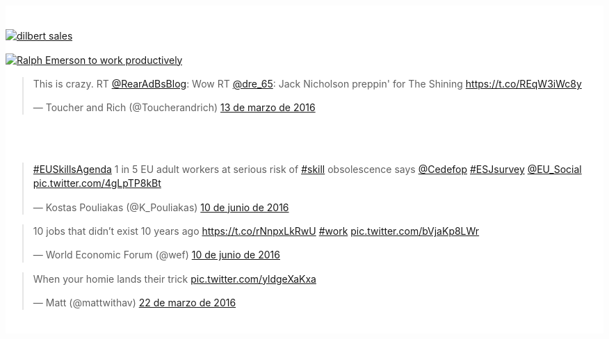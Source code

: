 <div class="container">
<iframe width="560" height="315" src="https://www.youtube.com/embed/V-tukkn1cOk?rel=0" frameborder="0" allowfullscreen class="video"></iframe>
</div>
<br/>

[![dilbert sales](images/dilbert_sales.jpg)](http://dilbert.com/)

[![Ralph Emerson to work productively](images/ralph_emerson_work_productively.jpg)](http://statusmind.com/)

<blockquote class="twitter-tweet tw-align-center" data-lang="es"><p lang="en" dir="ltr">This is crazy. RT <a href="https://twitter.com/RearAdBsBlog">@RearAdBsBlog</a>: Wow RT <a href="https://twitter.com/dre_65">@dre_65</a>: Jack Nicholson preppin&#39; for The Shining <a href="https://t.co/REqW3iWc8y">https://t.co/REqW3iWc8y</a></p>&mdash; Toucher and Rich (@Toucherandrich) <a href="https://twitter.com/Toucherandrich/status/708824229312122880">13 de marzo de 2016</a></blockquote>
<script async src="//platform.twitter.com/widgets.js" charset="utf-8"></script>

<div class="container">
<iframe width="560" height="315" src="https://www.youtube.com/embed/SDGPjQgzZY0?rel=0" frameborder="0" allowfullscreen class="video"></iframe>
</div>
<br>

<div class="container">
<iframe src='http://players.brightcove.net/1898269467/default_default/index.html?videoId=4922929276001' allowfullscreen frameborder=0 class="video"></iframe>
</div>
<br>

<blockquote class="twitter-tweet tw-align-center" data-lang="es"><p lang="en" dir="ltr"><a href="https://twitter.com/hashtag/EUSkillsAgenda?src=hash">#EUSkillsAgenda</a> 1 in 5 EU adult workers at serious risk of <a href="https://twitter.com/hashtag/skill?src=hash">#skill</a> obsolescence says <a href="https://twitter.com/Cedefop">@Cedefop</a> <a href="https://twitter.com/hashtag/ESJsurvey?src=hash">#ESJsurvey</a> <a href="https://twitter.com/EU_Social">@EU_Social</a> <a href="https://t.co/4gLpTP8kBt">pic.twitter.com/4gLpTP8kBt</a></p>&mdash; Kostas Pouliakas (@K_Pouliakas) <a href="https://twitter.com/K_Pouliakas/status/741239641077121024">10 de junio de 2016</a></blockquote>
<script async src="//platform.twitter.com/widgets.js" charset="utf-8"></script>

<blockquote class="twitter-tweet tw-align-center" data-lang="es"><p lang="en" dir="ltr">10 jobs that didn’t exist 10 years ago <a href="https://t.co/rNnpxLkRwU">https://t.co/rNnpxLkRwU</a> <a href="https://twitter.com/hashtag/work?src=hash">#work</a> <a href="https://t.co/bVjaKp8LWr">pic.twitter.com/bVjaKp8LWr</a></p>&mdash; World Economic Forum (@wef) <a href="https://twitter.com/wef/status/741249855562092544">10 de junio de 2016</a></blockquote>
<script async src="//platform.twitter.com/widgets.js" charset="utf-8"></script>

<blockquote class="twitter-tweet tw-align-center" data-lang="es"><p lang="en" dir="ltr">When your homie lands their trick <a href="https://t.co/yldgeXaKxa">pic.twitter.com/yldgeXaKxa</a></p>&mdash; Matt (@mattwithav) <a href="https://twitter.com/mattwithav/status/712362125423849473">22 de marzo de 2016</a></blockquote><script async src="//platform.twitter.com/widgets.js" charset="utf-8"></script>

<div class="container">
<iframe width="560" height="315" src="https://www.youtube.com/embed/qsyfGwlf_l0?list=RDT1_4e7gFBDw" frameborder="0" allowfullscreen class="video"></iframe>
</div>
<br>

